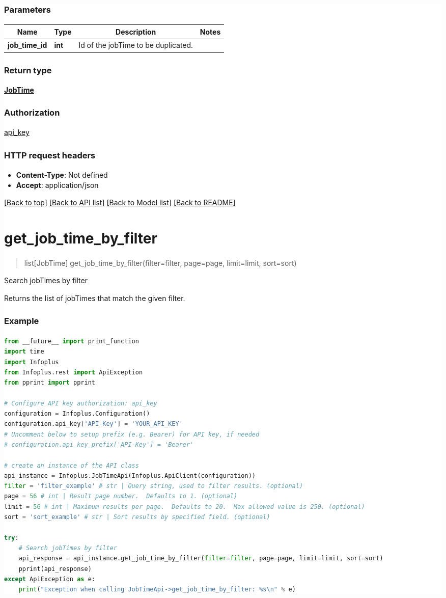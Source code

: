 ### Parameters

Name | Type | Description  | Notes
------------- | ------------- | ------------- | -------------
 **job_time_id** | **int**| Id of the jobTime to be duplicated. | 

### Return type

[**JobTime**](JobTime.md)

### Authorization

[api_key](../README.md#api_key)

### HTTP request headers

 - **Content-Type**: Not defined
 - **Accept**: application/json

[[Back to top]](#) [[Back to API list]](../README.md#documentation-for-api-endpoints) [[Back to Model list]](../README.md#documentation-for-models) [[Back to README]](../README.md)

# **get_job_time_by_filter**
> list[JobTime] get_job_time_by_filter(filter=filter, page=page, limit=limit, sort=sort)

Search jobTimes by filter

Returns the list of jobTimes that match the given filter.

### Example
```python
from __future__ import print_function
import time
import Infoplus
from Infoplus.rest import ApiException
from pprint import pprint

# Configure API key authorization: api_key
configuration = Infoplus.Configuration()
configuration.api_key['API-Key'] = 'YOUR_API_KEY'
# Uncomment below to setup prefix (e.g. Bearer) for API key, if needed
# configuration.api_key_prefix['API-Key'] = 'Bearer'

# create an instance of the API class
api_instance = Infoplus.JobTimeApi(Infoplus.ApiClient(configuration))
filter = 'filter_example' # str | Query string, used to filter results. (optional)
page = 56 # int | Result page number.  Defaults to 1. (optional)
limit = 56 # int | Maximum results per page.  Defaults to 20.  Max allowed value is 250. (optional)
sort = 'sort_example' # str | Sort results by specified field. (optional)

try:
    # Search jobTimes by filter
    api_response = api_instance.get_job_time_by_filter(filter=filter, page=page, limit=limit, sort=sort)
    pprint(api_response)
except ApiException as e:
    print("Exception when calling JobTimeApi->get_job_time_by_filter: %s\n" % e)
```
